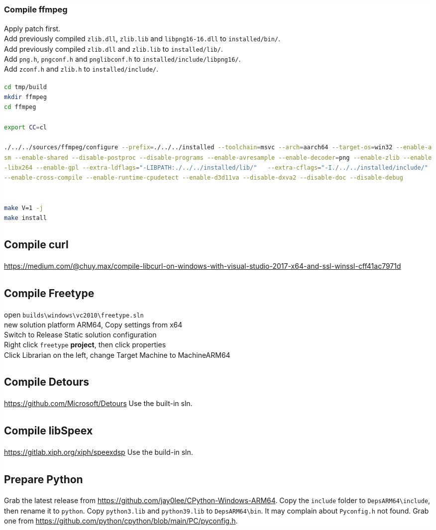 ### Compile ffmpeg  
Apply patch first.  
Add previously compiled `zlib.dll`, `zlib.lib` and `libpng16-16.dll` to `installed/bin/`.  
Add previously compiled `zlib.dll` and `zlib.lib` to `installed/lib/`.  
Add `png.h`, `pngconf.h` and `pnglibconf.h` to `installed/include/libpng16/`.  
Add `zconf.h` and `zlib.h` to `installed/include/`.  

``` bash
cd tmp/build
mkdir ffmpeg
cd ffmpeg

export CC=cl

./../../sources/ffmpeg/configure --prefix=./../../installed --toolchain=msvc --arch=aarch64 --target-os=win32 --enable-asm --enable-shared --disable-postproc --disable-programs --enable-avresample --enable-decoder=png --enable-zlib --enable-libx264 --enable-gpl --extra-ldflags="-LIBPATH:./../../installed/lib/"   --extra-cflags="-I./../../installed/include/" --enable-cross-compile --enable-runtime-cpudetect --enable-d3d11va --disable-dxva2 --disable-doc --disable-debug


make V=1 -j
make install
```

## Compile curl  
https://medium.com/@chuy.max/compile-libcurl-on-windows-with-visual-studio-2017-x64-and-ssl-winssl-cff41ac7971d


## Compile Freetype  
open `builds\windows\vc2010\freetype.sln`  
new solution platform ARM64, Copy settings from x64  
Switch to Release Static solution configuration  
Right click `freetype` **project**, then click properties  
Click Librarian on the left, change Target Machine to MachineARM64  

## Compile Detours
https://github.com/Microsoft/Detours
Use the built-in sln.

## Compile libSpeex
https://gitlab.xiph.org/xiph/speexdsp
Use the build-in sln.

## Prepare Python
Grab the latest release from https://github.com/jay0lee/CPython-Windows-ARM64.
Copy the `include` folder to `DepsARM64\include`, then rename it to `python`.
Copy `python3.lib` and `python39.lib` to `DepsARM64\bin`.
It may complain about `Pyconfig.h` not found. Grab one from https://github.com/python/cpython/blob/main/PC/pyconfig.h.
